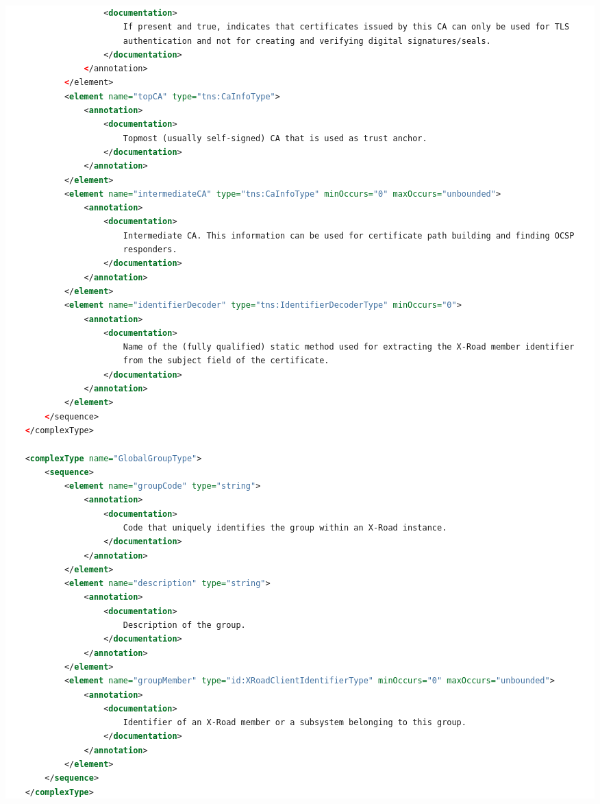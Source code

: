 ```xml
                    <documentation>
                        If present and true, indicates that certificates issued by this CA can only be used for TLS
                        authentication and not for creating and verifying digital signatures/seals.
                    </documentation>
                </annotation>
            </element>
            <element name="topCA" type="tns:CaInfoType">
                <annotation>
                    <documentation>
                        Topmost (usually self-signed) CA that is used as trust anchor.
                    </documentation>
                </annotation>
            </element>
            <element name="intermediateCA" type="tns:CaInfoType" minOccurs="0" maxOccurs="unbounded">
                <annotation>
                    <documentation>
                        Intermediate CA. This information can be used for certificate path building and finding OCSP
                        responders.
                    </documentation>
                </annotation>
            </element>
            <element name="identifierDecoder" type="tns:IdentifierDecoderType" minOccurs="0">
                <annotation>
                    <documentation>
                        Name of the (fully qualified) static method used for extracting the X-Road member identifier
                        from the subject field of the certificate.
                    </documentation>
                </annotation>
            </element>
        </sequence>
    </complexType>

    <complexType name="GlobalGroupType">
        <sequence>
            <element name="groupCode" type="string">
                <annotation>
                    <documentation>
                        Code that uniquely identifies the group within an X-Road instance.
                    </documentation>
                </annotation>
            </element>
            <element name="description" type="string">
                <annotation>
                    <documentation>
                        Description of the group.
                    </documentation>
                </annotation>
            </element>
            <element name="groupMember" type="id:XRoadClientIdentifierType" minOccurs="0" maxOccurs="unbounded">
                <annotation>
                    <documentation>
                        Identifier of an X-Road member or a subsystem belonging to this group.
                    </documentation>
                </annotation>
            </element>
        </sequence>
    </complexType>

```